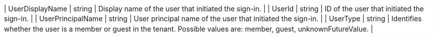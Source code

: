 | UserDisplayName                      | string   | Display name of the user that initiated the sign-in.                                                                                                                                                                                                                                    |
| UserId                               | string   | ID of the user that initiated the sign-in.                                                                                                                                                                                                                                              |
| UserPrincipalName                    | string   | User principal name of the user that initiated the sign-in.                                                                                                                                                                                                                             |
| UserType                             | string   | Identifies whether the user is a member or guest in the tenant. Possible values are: member, guest, unknownFutureValue.                                                                                                                                                                 |

